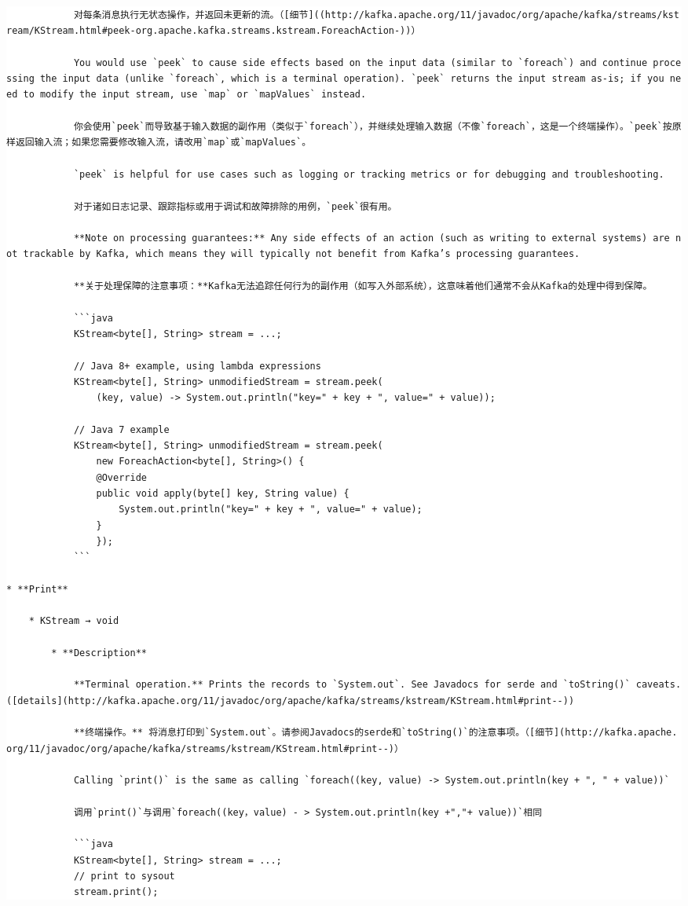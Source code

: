                 对每条消息执行无状态操作，并返回未更新的流。（[细节]((http://kafka.apache.org/11/javadoc/org/apache/kafka/streams/kstream/KStream.html#peek-org.apache.kafka.streams.kstream.ForeachAction-))）

                You would use `peek` to cause side effects based on the input data (similar to `foreach`) and continue processing the input data (unlike `foreach`, which is a terminal operation). `peek` returns the input stream as-is; if you need to modify the input stream, use `map` or `mapValues` instead.

                你会使用`peek`而导致基于输入数据的副作用（类似于`foreach`），并继续处理输入数据（不像`foreach`，这是一个终端操作）。`peek`按原样返回输入流；如果您需要修改输入流，请改用`map`或`mapValues`。

                `peek` is helpful for use cases such as logging or tracking metrics or for debugging and troubleshooting.

                对于诸如日志记录、跟踪指标或用于调试和故障排除的用例，`peek`很有用。

                **Note on processing guarantees:** Any side effects of an action (such as writing to external systems) are not trackable by Kafka, which means they will typically not benefit from Kafka’s processing guarantees.

                **关于处理保障的注意事项：**Kafka无法追踪任何行为的副作用（如写入外部系统），这意味着他们通常不会从Kafka的处理中得到保障。

                ```java
                KStream<byte[], String> stream = ...;

                // Java 8+ example, using lambda expressions
                KStream<byte[], String> unmodifiedStream = stream.peek(
                    (key, value) -> System.out.println("key=" + key + ", value=" + value));

                // Java 7 example
                KStream<byte[], String> unmodifiedStream = stream.peek(
                    new ForeachAction<byte[], String>() {
                    @Override
                    public void apply(byte[] key, String value) {
                        System.out.println("key=" + key + ", value=" + value);
                    }
                    });
                ```

    * **Print**

        * KStream → void

            * **Description**            

                **Terminal operation.** Prints the records to `System.out`. See Javadocs for serde and `toString()` caveats. ([details](http://kafka.apache.org/11/javadoc/org/apache/kafka/streams/kstream/KStream.html#print--))

                **终端操作。** 将消息打印到`System.out`。请参阅Javadocs的serde和`toString()`的注意事项。（[细节](http://kafka.apache.org/11/javadoc/org/apache/kafka/streams/kstream/KStream.html#print--)）

                Calling `print()` is the same as calling `foreach((key, value) -> System.out.println(key + ", " + value))`

                调用`print()`与调用`foreach((key，value) - > System.out.println(key +","+ value))`相同

                ```java
                KStream<byte[], String> stream = ...;
                // print to sysout
                stream.print();
